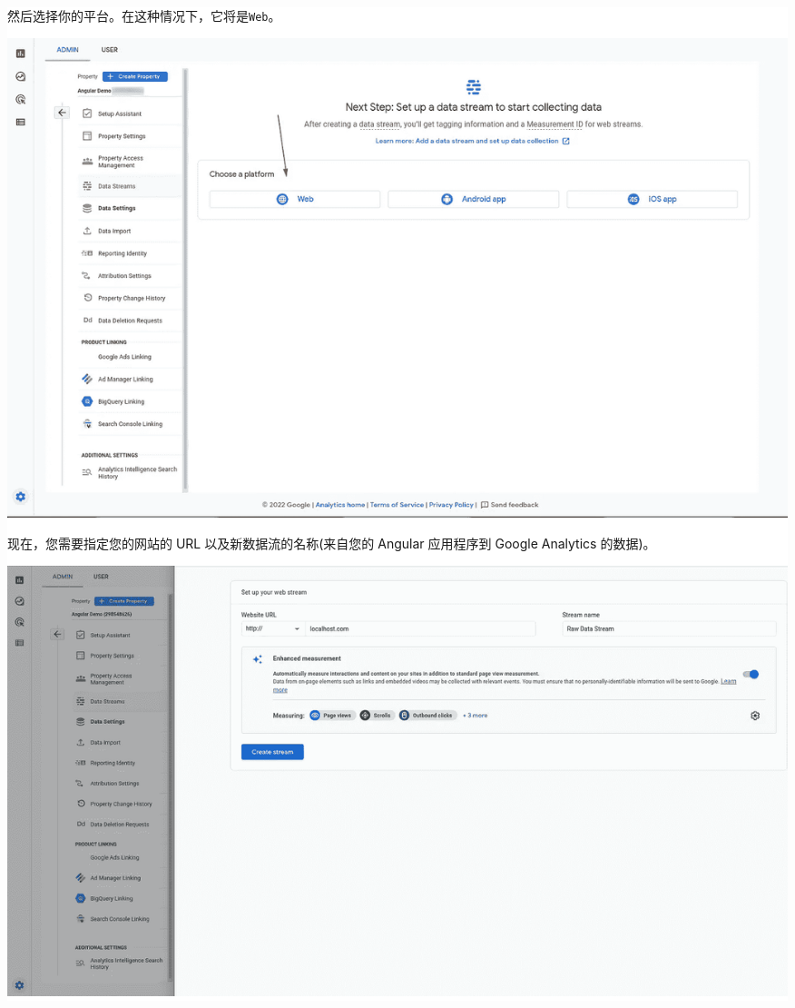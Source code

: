 然后选择你的平台。在这种情况下，它将是`Web`。

![](img/b378114d9d9ff41f046945cb15792073.png)

现在，您需要指定您的网站的 URL 以及新数据流的名称(来自您的 Angular 应用程序到 Google Analytics 的数据)。

![](img/d834fad91068776c2a579cbe11da7a74.png)
